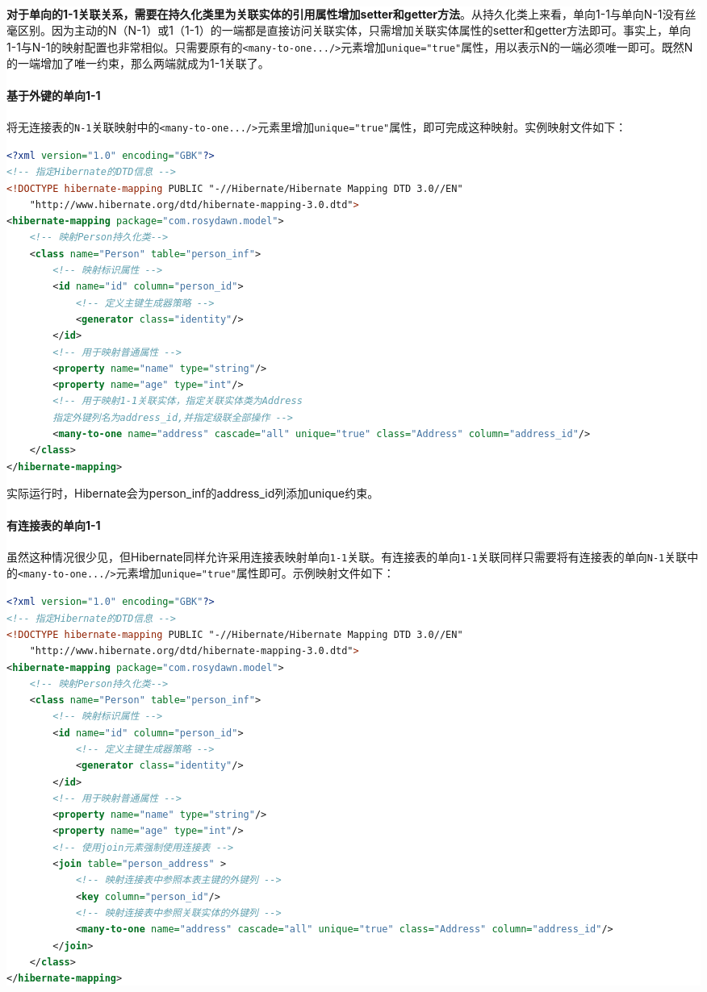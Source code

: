 **对于单向的1-1关联关系，需要在持久化类里为关联实体的引用属性增加setter和getter方法**。从持久化类上来看，单向1-1与单向N-1没有丝毫区别。因为主动的N（N-1）或1（1-1）的一端都是直接访问关联实体，只需增加关联实体属性的setter和getter方法即可。事实上，单向1-1与N-1的映射配置也非常相似。只需要原有的`<many-to-one.../>`元素增加`unique="true"`属性，用以表示N的一端必须唯一即可。既然N的一端增加了唯一约束，那么两端就成为1-1关联了。

#### 基于外键的单向1-1

将无连接表的`N-1`关联映射中的`<many-to-one.../>`元素里增加`unique="true"`属性，即可完成这种映射。实例映射文件如下：

```xml
<?xml version="1.0" encoding="GBK"?>
<!-- 指定Hibernate的DTD信息 -->
<!DOCTYPE hibernate-mapping PUBLIC "-//Hibernate/Hibernate Mapping DTD 3.0//EN"
	"http://www.hibernate.org/dtd/hibernate-mapping-3.0.dtd">
<hibernate-mapping package="com.rosydawn.model">
	<!-- 映射Person持久化类-->
	<class name="Person" table="person_inf">
		<!-- 映射标识属性 -->
		<id name="id" column="person_id">
			<!-- 定义主键生成器策略 -->
			<generator class="identity"/>
		</id>
		<!-- 用于映射普通属性 -->
		<property name="name" type="string"/>
		<property name="age" type="int"/>
		<!-- 用于映射1-1关联实体，指定关联实体类为Address
		指定外键列名为address_id,并指定级联全部操作 -->
		<many-to-one name="address" cascade="all" unique="true" class="Address" column="address_id"/>
	</class>
</hibernate-mapping>
```

实际运行时，Hibernate会为person_inf的address_id列添加unique约束。

#### 有连接表的单向1-1

虽然这种情况很少见，但Hibernate同样允许采用连接表映射单向`1-1`关联。有连接表的单向`1-1`关联同样只需要将有连接表的单向`N-1`关联中的`<many-to-one.../>`元素增加`unique="true"`属性即可。示例映射文件如下：

```xml
<?xml version="1.0" encoding="GBK"?>
<!-- 指定Hibernate的DTD信息 -->
<!DOCTYPE hibernate-mapping PUBLIC "-//Hibernate/Hibernate Mapping DTD 3.0//EN"
	"http://www.hibernate.org/dtd/hibernate-mapping-3.0.dtd">
<hibernate-mapping package="com.rosydawn.model">
	<!-- 映射Person持久化类-->
	<class name="Person" table="person_inf">
		<!-- 映射标识属性 -->
		<id name="id" column="person_id">
			<!-- 定义主键生成器策略 -->
			<generator class="identity"/>
		</id>
		<!-- 用于映射普通属性 -->
		<property name="name" type="string"/>
		<property name="age" type="int"/>
		<!-- 使用join元素强制使用连接表 -->
		<join table="person_address" >
			<!-- 映射连接表中参照本表主键的外键列 -->
			<key column="person_id"/>
			<!-- 映射连接表中参照关联实体的外键列 -->
			<many-to-one name="address" cascade="all" unique="true" class="Address" column="address_id"/>
		</join>
	</class>
</hibernate-mapping>
```
